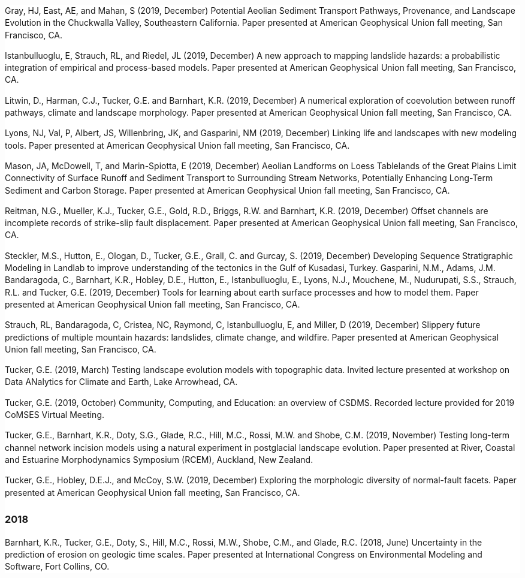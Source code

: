Gray, HJ, East, AE, and Mahan, S (2019, December) Potential Aeolian Sediment Transport Pathways, Provenance, and Landscape Evolution in the Chuckwalla Valley, Southeastern California. Paper presented at American Geophysical Union fall meeting, San Francisco, CA.

Istanbulluoglu, E, Strauch, RL, and Riedel, JL (2019, December) A new approach to mapping landslide hazards: a probabilistic integration of empirical and process-based models. Paper presented at American Geophysical Union fall meeting, San Francisco, CA.

Litwin, D., Harman, C.J., Tucker, G.E. and Barnhart, K.R. (2019, December) A numerical exploration of coevolution between runoff pathways, climate and landscape morphology. Paper presented at American Geophysical Union fall meeting, San Francisco, CA.

Lyons, NJ, Val, P, Albert, JS, Willenbring, JK, and Gasparini, NM (2019, December) Linking life and landscapes with new modeling tools. Paper presented at American Geophysical Union fall meeting, San Francisco, CA.

Mason, JA, McDowell, T, and Marin-Spiotta, E (2019, December) Aeolian Landforms on Loess Tablelands of the Great Plains Limit Connectivity of Surface Runoff and Sediment Transport to Surrounding Stream Networks, Potentially Enhancing Long-Term Sediment and Carbon Storage. Paper presented at American Geophysical Union fall meeting, San Francisco, CA.

Reitman, N.G., Mueller, K.J., Tucker, G.E., Gold, R.D., Briggs, R.W. and Barnhart, K.R. (2019, December) Offset channels are incomplete records of strike-slip fault displacement. Paper presented at American Geophysical Union fall meeting, San Francisco, CA.

Steckler, M.S., Hutton, E., Ologan, D., Tucker, G.E., Grall, C. and Gurcay, S. (2019, December) Developing Sequence Stratigraphic Modeling in Landlab to improve understanding of the tectonics in the Gulf of Kusadasi, Turkey. Gasparini, N.M., Adams, J.M. Bandaragoda, C., Barnhart, K.R., Hobley, D.E., Hutton, E., Istanbulluoglu, E., Lyons, N.J., Mouchene, M., Nudurupati, S.S., Strauch, R.L. and Tucker, G.E. (2019, December) Tools for learning about earth surface processes and how to model them. Paper presented at American Geophysical Union fall meeting, San Francisco, CA.

Strauch, RL, Bandaragoda, C, Cristea, NC, Raymond, C, Istanbulluoglu, E, and Miller, D (2019, December)
Slippery future predictions of multiple mountain hazards: landslides, climate change, and wildfire. Paper presented at American Geophysical Union fall meeting, San Francisco, CA.

Tucker, G.E. (2019, March) Testing landscape evolution models with topographic data. Invited lecture presented at workshop on Data ANalytics for Climate and Earth, Lake Arrowhead, CA.

Tucker, G.E. (2019, October) Community, Computing, and Education: an overview of CSDMS. Recorded lecture provided for 2019 CoMSES Virtual Meeting.

Tucker, G.E., Barnhart, K.R., Doty, S.G., Glade, R.C., Hill, M.C., Rossi, M.W. and Shobe, C.M. (2019, November) Testing long-term channel network incision models using a natural experiment in postglacial landscape evolution. Paper presented at River, Coastal and Estuarine Morphodynamics Symposium (RCEM), Auckland, New Zealand.

Tucker, G.E., Hobley, D.E.J., and McCoy, S.W. (2019, December) Exploring the morphologic diversity of normal-fault facets. Paper presented at American Geophysical Union fall meeting, San Francisco, CA.

### 2018

Barnhart, K.R., Tucker, G.E., Doty, S., Hill, M.C., Rossi, M.W., Shobe, C.M., and Glade, R.C. (2018, June) Uncertainty in the prediction of erosion on geologic time scales. Paper presented at International Congress on Environmental Modeling and Software, Fort Collins, CO.
